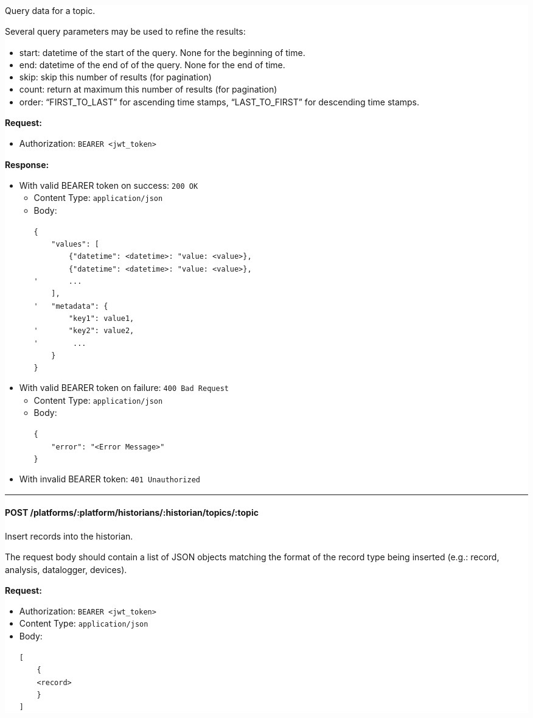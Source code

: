 Query data for a topic.

Several query parameters may be used to refine the results:

* start: datetime of the start of the query. None for the beginning of time.
* end: datetime of the end of of the query. None for the end of time.
* skip: skip this number of results (for pagination)
* count: return at maximum this number of results (for pagination)
* order: “FIRST_TO_LAST” for ascending time stamps, “LAST_TO_FIRST” for descending time stamps.

**Request:**
* Authorization: `BEARER <jwt_token>`

**Response:**
* With valid BEARER token on success: `200 OK`
    * Content Type: `application/json`
    * Body:
        ```
        {
            "values": [
                {"datetime": <datetime>: "value: <value>},
                {"datetime": <datetime>: "value: <value>},
        '       ...
            ],
        '   "metadata": {
                "key1": value1,
        '       "key2": value2,
        '        ...
            }
        }
        ```
* With valid BEARER token on failure: `400 Bad Request`
    * Content Type: `application/json`
    * Body:
        ```
        {
            "error": "<Error Message>"
        }
        ```
* With invalid BEARER token: `401 Unauthorized`

----

#### POST /platforms/:platform/historians/:historian/topics/:topic

Insert records into the historian.

The request body should contain a list of JSON objects matching the format of the record type being inserted (e.g.: record, analysis, datalogger, devices).

**Request:**
* Authorization: `BEARER <jwt_token>`
* Content Type: `application/json`
* Body:
	```
    [
        {
        <record>
	    }
    ]
	```
